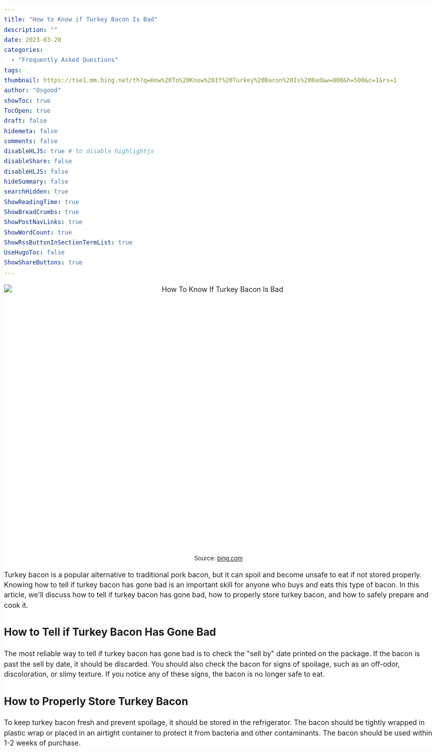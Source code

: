```yaml
---
title: "How to Know if Turkey Bacon Is Bad"
description: ""
date: 2023-03-20
categories:
  - "Frequently Asked Questions" 
tags: 
thumbnail: https://tse1.mm.bing.net/th?q=How%20To%20Know%20If%20Turkey%20Bacon%20Is%20Bad&w=800&h=500&c=1&rs=1
author: "Osgood"
showToc: true
TocOpen: true
draft: false
hidemeta: false
comments: false
disableHLJS: true # to disable highlightjs
disableShare: false
disableHLJS: false
hideSummary: false
searchHidden: true
ShowReadingTime: true
ShowBreadCrumbs: true
ShowPostNavLinks: true
ShowWordCount: true
ShowRssButtonInSectionTermList: true
UseHugoToc: false
ShowShareButtons: true
---
```


<center>
	<img src="https://tse1.mm.bing.net/th?q=How%20To%20Know%20If%20Turkey%20Bacon%20Is%20Bad&w=800&h=500&c=1&rs=1" alt="How To Know If Turkey Bacon Is Bad" width="800" height="500" style="display: block; width: 100%; height: auto">
	<small>Source: <a href="https://www.bing.com" rel="nofollow">bing.com</a></small>
</center>

Turkey bacon is a popular alternative to traditional pork bacon, but it can spoil and become unsafe to eat if not stored properly. Knowing how to tell if turkey bacon has gone bad is an important skill for anyone who buys and eats this type of bacon. In this article, we'll discuss how to tell if turkey bacon has gone bad, how to properly store turkey bacon, and how to safely prepare and cook it.

<h2>How to Tell if Turkey Bacon Has Gone Bad</h2>

The most reliable way to tell if turkey bacon has gone bad is to check the "sell by" date printed on the package. If the bacon is past the sell by date, it should be discarded. You should also check the bacon for signs of spoilage, such as an off-odor, discoloration, or slimy texture. If you notice any of these signs, the bacon is no longer safe to eat.

<h2>How to Properly Store Turkey Bacon</h2>

To keep turkey bacon fresh and prevent spoilage, it should be stored in the refrigerator. The bacon should be tightly wrapped in plastic wrap or placed in an airtight container to protect it from bacteria and other contaminants. The bacon should be used within 1-2 weeks of purchase.
